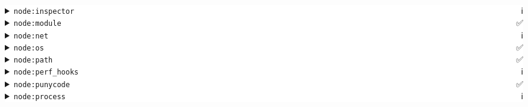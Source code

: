 <details><summary>
    <code>node:inspector</code>
    <div style="float: right">
      <span>ℹ️</span>
    </div>
  </summary></details>

<details><summary>
    <code>node:module</code>
    <div style="float: right">
      <span>✅</span>
    </div>
  </summary></details>

<details><summary>
    <code>node:net</code>
    <div style="float: right">
      <span>ℹ️</span>
    </div>
  </summary></details>

<details><summary>
    <code>node:os</code>
    <div style="float: right">
      <span>✅</span>
    </div>
  </summary></details>

<details><summary>
    <code>node:path</code>
    <div style="float: right">
      <span>✅</span>
    </div>
  </summary></details>

<details><summary>
    <code>node:perf_hooks</code>
    <div style="float: right">
      <span>ℹ️</span>
    </div>
  </summary></details>

<details><summary>
    <code>node:punycode</code>
    <div style="float: right">
      <span>✅</span>
    </div>
  </summary></details>

<details><summary>
    <code>node:process</code>
    <div style="float: right">
      <span>ℹ️</span>
    </div>
  </summary></details>
